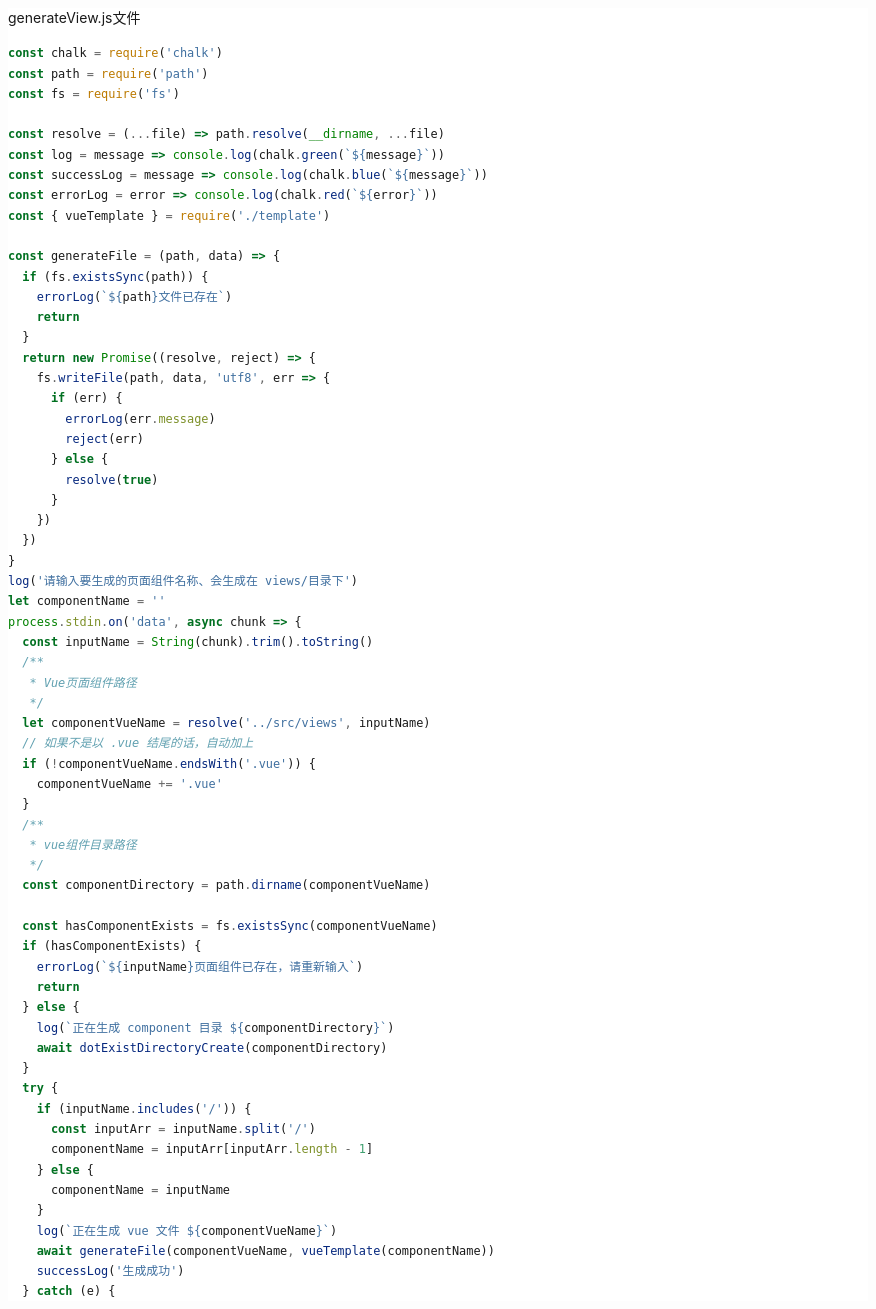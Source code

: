 generateView.js文件
```js
const chalk = require('chalk')
const path = require('path')
const fs = require('fs')

const resolve = (...file) => path.resolve(__dirname, ...file)
const log = message => console.log(chalk.green(`${message}`))
const successLog = message => console.log(chalk.blue(`${message}`))
const errorLog = error => console.log(chalk.red(`${error}`))
const { vueTemplate } = require('./template')

const generateFile = (path, data) => {
  if (fs.existsSync(path)) {
    errorLog(`${path}文件已存在`)
    return
  }
  return new Promise((resolve, reject) => {
    fs.writeFile(path, data, 'utf8', err => {
      if (err) {
        errorLog(err.message)
        reject(err)
      } else {
        resolve(true)
      }
    })
  })
}
log('请输入要生成的页面组件名称、会生成在 views/目录下')
let componentName = ''
process.stdin.on('data', async chunk => {
  const inputName = String(chunk).trim().toString()
  /**
   * Vue页面组件路径
   */
  let componentVueName = resolve('../src/views', inputName)
  // 如果不是以 .vue 结尾的话，自动加上
  if (!componentVueName.endsWith('.vue')) {
    componentVueName += '.vue'
  }
  /**
   * vue组件目录路径
   */
  const componentDirectory = path.dirname(componentVueName)

  const hasComponentExists = fs.existsSync(componentVueName)
  if (hasComponentExists) {
    errorLog(`${inputName}页面组件已存在，请重新输入`)
    return
  } else {
    log(`正在生成 component 目录 ${componentDirectory}`)
    await dotExistDirectoryCreate(componentDirectory)
  }
  try {
    if (inputName.includes('/')) {
      const inputArr = inputName.split('/')
      componentName = inputArr[inputArr.length - 1]
    } else {
      componentName = inputName
    }
    log(`正在生成 vue 文件 ${componentVueName}`)
    await generateFile(componentVueName, vueTemplate(componentName))
    successLog('生成成功')
  } catch (e) {
```